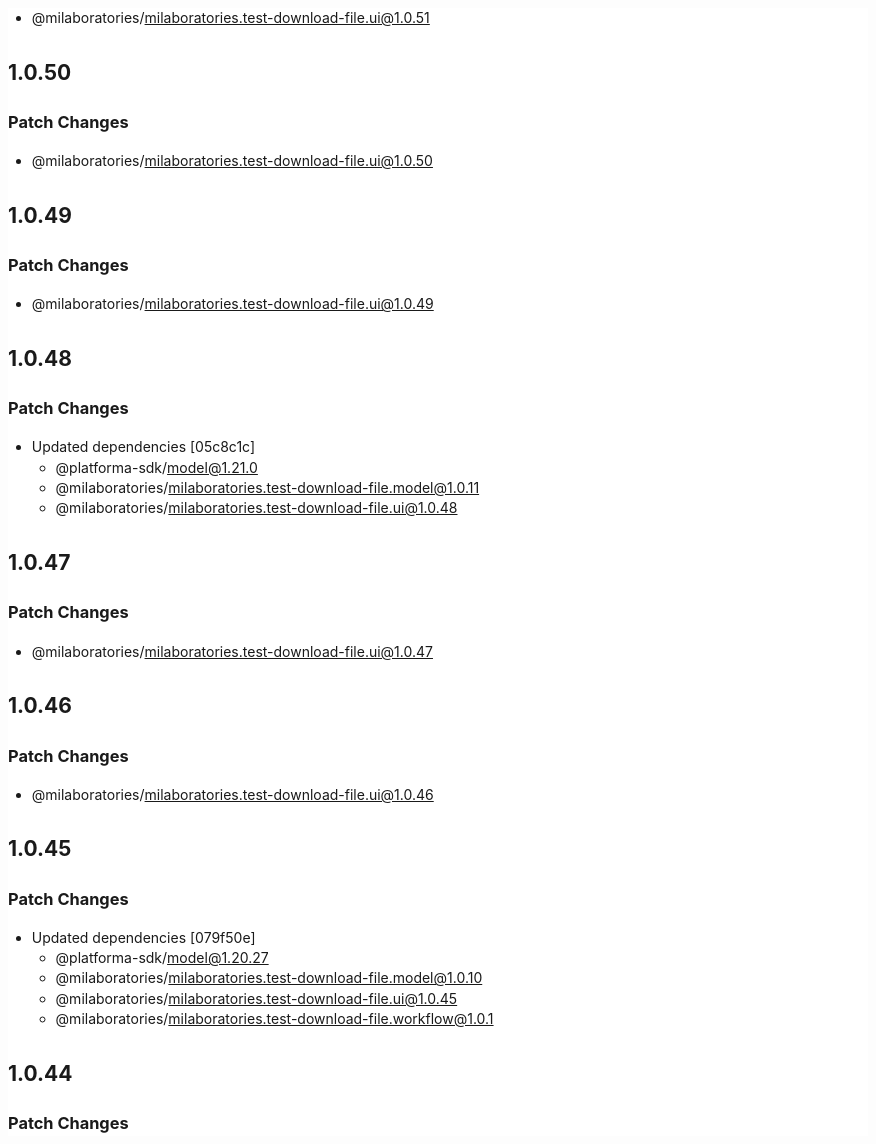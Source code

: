 - @milaboratories/milaboratories.test-download-file.ui@1.0.51

## 1.0.50

### Patch Changes

- @milaboratories/milaboratories.test-download-file.ui@1.0.50

## 1.0.49

### Patch Changes

- @milaboratories/milaboratories.test-download-file.ui@1.0.49

## 1.0.48

### Patch Changes

- Updated dependencies [05c8c1c]
  - @platforma-sdk/model@1.21.0
  - @milaboratories/milaboratories.test-download-file.model@1.0.11
  - @milaboratories/milaboratories.test-download-file.ui@1.0.48

## 1.0.47

### Patch Changes

- @milaboratories/milaboratories.test-download-file.ui@1.0.47

## 1.0.46

### Patch Changes

- @milaboratories/milaboratories.test-download-file.ui@1.0.46

## 1.0.45

### Patch Changes

- Updated dependencies [079f50e]
  - @platforma-sdk/model@1.20.27
  - @milaboratories/milaboratories.test-download-file.model@1.0.10
  - @milaboratories/milaboratories.test-download-file.ui@1.0.45
  - @milaboratories/milaboratories.test-download-file.workflow@1.0.1

## 1.0.44

### Patch Changes
